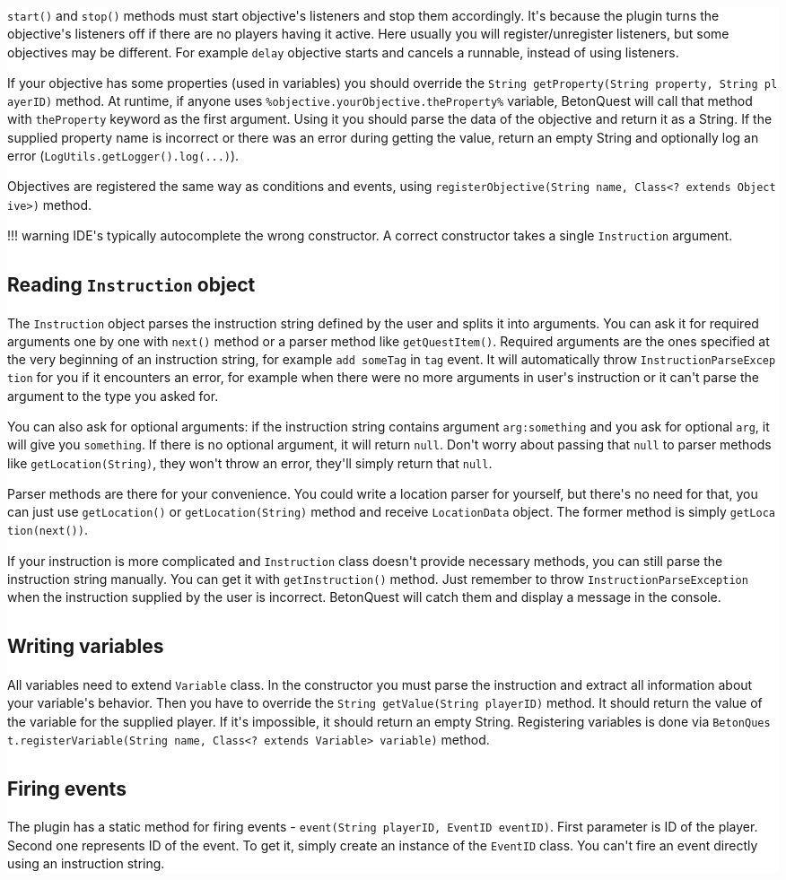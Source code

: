 `start()` and `stop()` methods must start objective's listeners and stop them accordingly. It's because the plugin turns the objective's listeners off if there are no players having it active. Here usually you will register/unregister listeners, but some objectives may be different. For example `delay` objective starts and cancels a runnable, instead of using listeners.

If your objective has some properties (used in variables) you should override the `String getProperty(String property, String playerID)` method. At runtime, if anyone uses `%objective.yourObjective.theProperty%` variable, BetonQuest will call that method with `theProperty` keyword as the first argument. Using it you should parse the data of the objective and return it as a String. If the supplied property name is incorrect or there was an error during getting the value, return an empty String and optionally log an error (`LogUtils.getLogger().log(...)`).

Objectives are registered the same way as conditions and events, using `registerObjective(String name, Class<? extends Objective>)` method.

!!! warning
    IDE's typically autocomplete the wrong constructor. A correct constructor takes a single `Instruction` argument.

## Reading `Instruction` object

The `Instruction` object parses the instruction string defined by the user and splits it into arguments. You can ask it for required arguments one by one with `next()` method or a parser method like `getQuestItem()`. Required arguments are the ones specified at the very beginning of an instruction string, for example `add someTag` in `tag` event. It will automatically throw `InstructionParseException` for you if it encounters an error, for example when there were no more arguments in user's instruction or it can't parse the argument to the type you asked for.

You can also ask for optional arguments: if the instruction string contains argument `arg:something` and you ask for optional `arg`, it will give you `something`. If there is no optional argument, it will return `null`. Don't worry about passing that `null` to parser methods like `getLocation(String)`, they won't throw an error, they'll simply return that `null`.

Parser methods are there for your convenience. You could write a location parser for yourself, but there's no need for that, you can just use `getLocation()` or `getLocation(String)` method and receive `LocationData` object. The former method is simply `getLocation(next())`.

If your instruction is more complicated and `Instruction` class doesn't provide necessary methods, you can still parse the instruction string manually. You can get it with `getInstruction()` method. Just remember to throw `InstructionParseException` when the instruction supplied by the user is incorrect. BetonQuest will catch them and display a message in the console.

## Writing variables

All variables need to extend `Variable` class. In the constructor you must parse the instruction and extract all information about your variable's behavior. Then you have to override the `String getValue(String playerID)` method. It should return the value of the variable for the supplied player. If it's impossible, it should return an empty String. Registering variables is done via `BetonQuest.registerVariable(String name, Class<? extends Variable> variable)` method.

## Firing events

The plugin has a static method for firing events - `event(String playerID, EventID eventID)`. First parameter is ID of the player. Second one represents ID of the event. To get it, simply create an instance of the `EventID` class. You can't fire an event directly using an instruction string.
